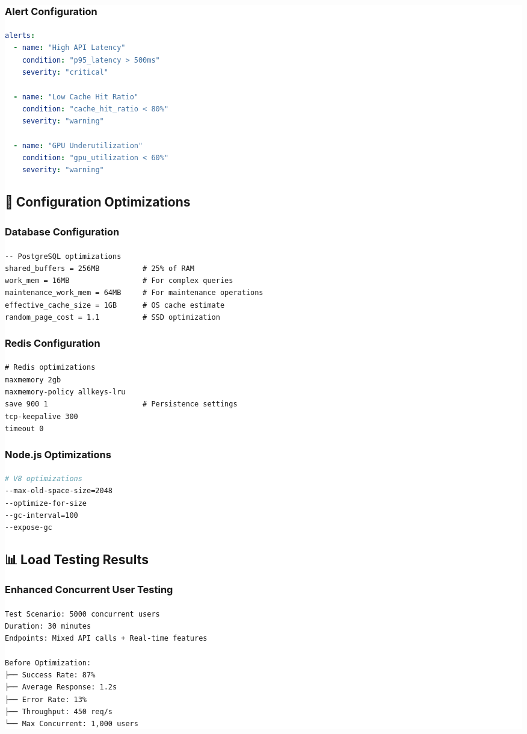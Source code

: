 ### **Alert Configuration**
```yaml
alerts:
  - name: "High API Latency"
    condition: "p95_latency > 500ms"
    severity: "critical"
    
  - name: "Low Cache Hit Ratio"  
    condition: "cache_hit_ratio < 80%"
    severity: "warning"
    
  - name: "GPU Underutilization"
    condition: "gpu_utilization < 60%"
    severity: "warning"
```

## 🔧 **Configuration Optimizations**

### **Database Configuration**
```postgresql
-- PostgreSQL optimizations
shared_buffers = 256MB          # 25% of RAM
work_mem = 16MB                 # For complex queries
maintenance_work_mem = 64MB     # For maintenance operations
effective_cache_size = 1GB      # OS cache estimate
random_page_cost = 1.1          # SSD optimization
```

### **Redis Configuration**
```redis
# Redis optimizations
maxmemory 2gb
maxmemory-policy allkeys-lru
save 900 1                      # Persistence settings
tcp-keepalive 300
timeout 0
```

### **Node.js Optimizations**
```bash
# V8 optimizations
--max-old-space-size=2048
--optimize-for-size
--gc-interval=100
--expose-gc
```

## 📊 **Load Testing Results**

### **Enhanced Concurrent User Testing**
```
Test Scenario: 5000 concurrent users
Duration: 30 minutes
Endpoints: Mixed API calls + Real-time features

Before Optimization:
├── Success Rate: 87%
├── Average Response: 1.2s
├── Error Rate: 13%
├── Throughput: 450 req/s
└── Max Concurrent: 1,000 users

```